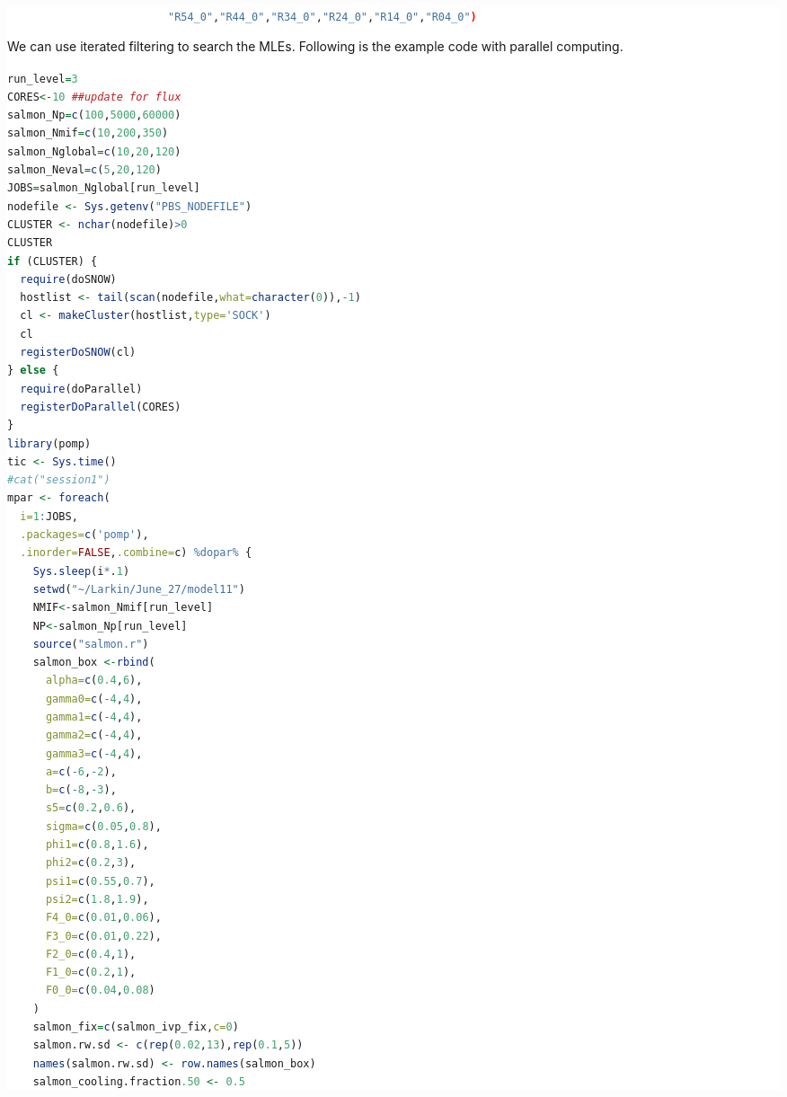 ```r
                         "R54_0","R44_0","R34_0","R24_0","R14_0","R04_0")
```

We can use iterated filtering to search the MLEs. Following is the example code with parallel computing.


```r
run_level=3
CORES<-10 ##update for flux
salmon_Np=c(100,5000,60000)
salmon_Nmif=c(10,200,350)
salmon_Nglobal=c(10,20,120)
salmon_Neval=c(5,20,120)
JOBS=salmon_Nglobal[run_level]
nodefile <- Sys.getenv("PBS_NODEFILE")
CLUSTER <- nchar(nodefile)>0
CLUSTER
if (CLUSTER) {
  require(doSNOW)
  hostlist <- tail(scan(nodefile,what=character(0)),-1)
  cl <- makeCluster(hostlist,type='SOCK')
  cl
  registerDoSNOW(cl)
} else {
  require(doParallel)
  registerDoParallel(CORES)
}
library(pomp)
tic <- Sys.time()
#cat("session1")
mpar <- foreach(
  i=1:JOBS,
  .packages=c('pomp'),
  .inorder=FALSE,.combine=c) %dopar% {
    Sys.sleep(i*.1)
    setwd("~/Larkin/June_27/model11") 
    NMIF<-salmon_Nmif[run_level]
    NP<-salmon_Np[run_level]
    source("salmon.r")
    salmon_box <-rbind(
      alpha=c(0.4,6),
      gamma0=c(-4,4),
      gamma1=c(-4,4),
      gamma2=c(-4,4),
      gamma3=c(-4,4),
      a=c(-6,-2),
      b=c(-8,-3),
      s5=c(0.2,0.6),
      sigma=c(0.05,0.8),
      phi1=c(0.8,1.6),
      phi2=c(0.2,3),
      psi1=c(0.55,0.7),
      psi2=c(1.8,1.9),
      F4_0=c(0.01,0.06),
      F3_0=c(0.01,0.22),
      F2_0=c(0.4,1),
      F1_0=c(0.2,1),
      F0_0=c(0.04,0.08)
    )
    salmon_fix=c(salmon_ivp_fix,c=0)
    salmon.rw.sd <- c(rep(0.02,13),rep(0.1,5))
    names(salmon.rw.sd) <- row.names(salmon_box)
    salmon_cooling.fraction.50 <- 0.5
```